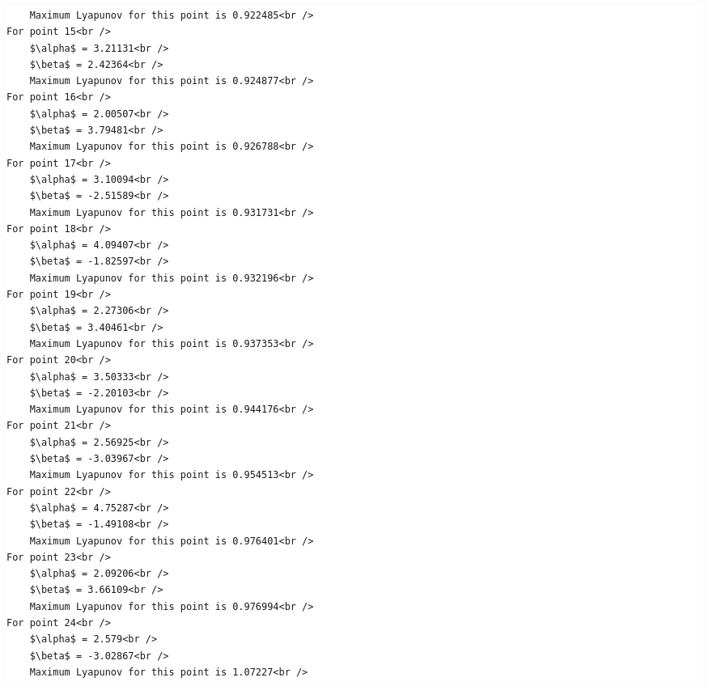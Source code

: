 		Maximum Lyapunov for this point is 0.922485<br />
	For point 15<br />
		$\alpha$ = 3.21131<br />
		$\beta$ = 2.42364<br />
		Maximum Lyapunov for this point is 0.924877<br />
	For point 16<br />
		$\alpha$ = 2.00507<br />
		$\beta$ = 3.79481<br />
		Maximum Lyapunov for this point is 0.926788<br />
	For point 17<br />
		$\alpha$ = 3.10094<br />
		$\beta$ = -2.51589<br />
		Maximum Lyapunov for this point is 0.931731<br />
	For point 18<br />
		$\alpha$ = 4.09407<br />
		$\beta$ = -1.82597<br />
		Maximum Lyapunov for this point is 0.932196<br />
	For point 19<br />
		$\alpha$ = 2.27306<br />
		$\beta$ = 3.40461<br />
		Maximum Lyapunov for this point is 0.937353<br />
	For point 20<br />
		$\alpha$ = 3.50333<br />
		$\beta$ = -2.20103<br />
		Maximum Lyapunov for this point is 0.944176<br />
	For point 21<br />
		$\alpha$ = 2.56925<br />
		$\beta$ = -3.03967<br />
		Maximum Lyapunov for this point is 0.954513<br />
	For point 22<br />
		$\alpha$ = 4.75287<br />
		$\beta$ = -1.49108<br />
		Maximum Lyapunov for this point is 0.976401<br />
	For point 23<br />
		$\alpha$ = 2.09206<br />
		$\beta$ = 3.66109<br />
		Maximum Lyapunov for this point is 0.976994<br />
	For point 24<br />
		$\alpha$ = 2.579<br />
		$\beta$ = -3.02867<br />
		Maximum Lyapunov for this point is 1.07227<br />
